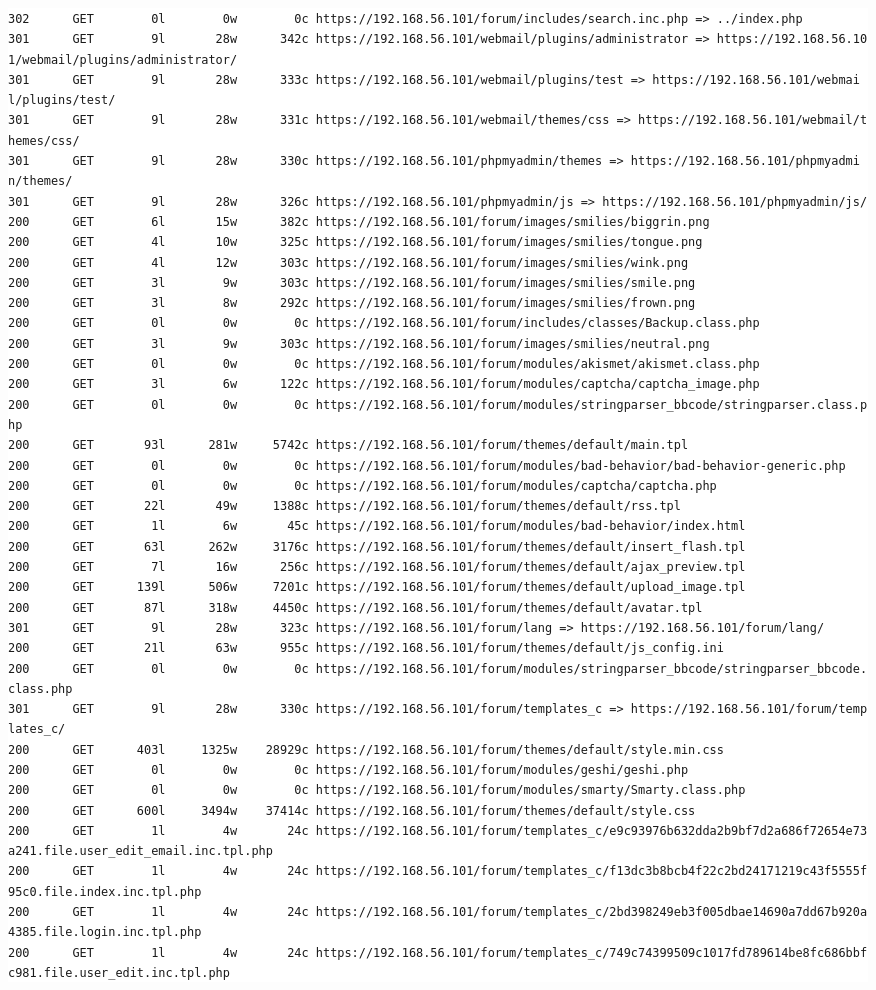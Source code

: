 ```shell
302      GET        0l        0w        0c https://192.168.56.101/forum/includes/search.inc.php => ../index.php
301      GET        9l       28w      342c https://192.168.56.101/webmail/plugins/administrator => https://192.168.56.101/webmail/plugins/administrator/
301      GET        9l       28w      333c https://192.168.56.101/webmail/plugins/test => https://192.168.56.101/webmail/plugins/test/
301      GET        9l       28w      331c https://192.168.56.101/webmail/themes/css => https://192.168.56.101/webmail/themes/css/
301      GET        9l       28w      330c https://192.168.56.101/phpmyadmin/themes => https://192.168.56.101/phpmyadmin/themes/
301      GET        9l       28w      326c https://192.168.56.101/phpmyadmin/js => https://192.168.56.101/phpmyadmin/js/
200      GET        6l       15w      382c https://192.168.56.101/forum/images/smilies/biggrin.png
200      GET        4l       10w      325c https://192.168.56.101/forum/images/smilies/tongue.png
200      GET        4l       12w      303c https://192.168.56.101/forum/images/smilies/wink.png
200      GET        3l        9w      303c https://192.168.56.101/forum/images/smilies/smile.png
200      GET        3l        8w      292c https://192.168.56.101/forum/images/smilies/frown.png
200      GET        0l        0w        0c https://192.168.56.101/forum/includes/classes/Backup.class.php
200      GET        3l        9w      303c https://192.168.56.101/forum/images/smilies/neutral.png
200      GET        0l        0w        0c https://192.168.56.101/forum/modules/akismet/akismet.class.php
200      GET        3l        6w      122c https://192.168.56.101/forum/modules/captcha/captcha_image.php
200      GET        0l        0w        0c https://192.168.56.101/forum/modules/stringparser_bbcode/stringparser.class.php
200      GET       93l      281w     5742c https://192.168.56.101/forum/themes/default/main.tpl
200      GET        0l        0w        0c https://192.168.56.101/forum/modules/bad-behavior/bad-behavior-generic.php
200      GET        0l        0w        0c https://192.168.56.101/forum/modules/captcha/captcha.php
200      GET       22l       49w     1388c https://192.168.56.101/forum/themes/default/rss.tpl
200      GET        1l        6w       45c https://192.168.56.101/forum/modules/bad-behavior/index.html
200      GET       63l      262w     3176c https://192.168.56.101/forum/themes/default/insert_flash.tpl
200      GET        7l       16w      256c https://192.168.56.101/forum/themes/default/ajax_preview.tpl
200      GET      139l      506w     7201c https://192.168.56.101/forum/themes/default/upload_image.tpl
200      GET       87l      318w     4450c https://192.168.56.101/forum/themes/default/avatar.tpl
301      GET        9l       28w      323c https://192.168.56.101/forum/lang => https://192.168.56.101/forum/lang/
200      GET       21l       63w      955c https://192.168.56.101/forum/themes/default/js_config.ini
200      GET        0l        0w        0c https://192.168.56.101/forum/modules/stringparser_bbcode/stringparser_bbcode.class.php
301      GET        9l       28w      330c https://192.168.56.101/forum/templates_c => https://192.168.56.101/forum/templates_c/
200      GET      403l     1325w    28929c https://192.168.56.101/forum/themes/default/style.min.css
200      GET        0l        0w        0c https://192.168.56.101/forum/modules/geshi/geshi.php
200      GET        0l        0w        0c https://192.168.56.101/forum/modules/smarty/Smarty.class.php
200      GET      600l     3494w    37414c https://192.168.56.101/forum/themes/default/style.css
200      GET        1l        4w       24c https://192.168.56.101/forum/templates_c/e9c93976b632dda2b9bf7d2a686f72654e73a241.file.user_edit_email.inc.tpl.php
200      GET        1l        4w       24c https://192.168.56.101/forum/templates_c/f13dc3b8bcb4f22c2bd24171219c43f5555f95c0.file.index.inc.tpl.php
200      GET        1l        4w       24c https://192.168.56.101/forum/templates_c/2bd398249eb3f005dbae14690a7dd67b920a4385.file.login.inc.tpl.php
200      GET        1l        4w       24c https://192.168.56.101/forum/templates_c/749c74399509c1017fd789614be8fc686bbfc981.file.user_edit.inc.tpl.php
```